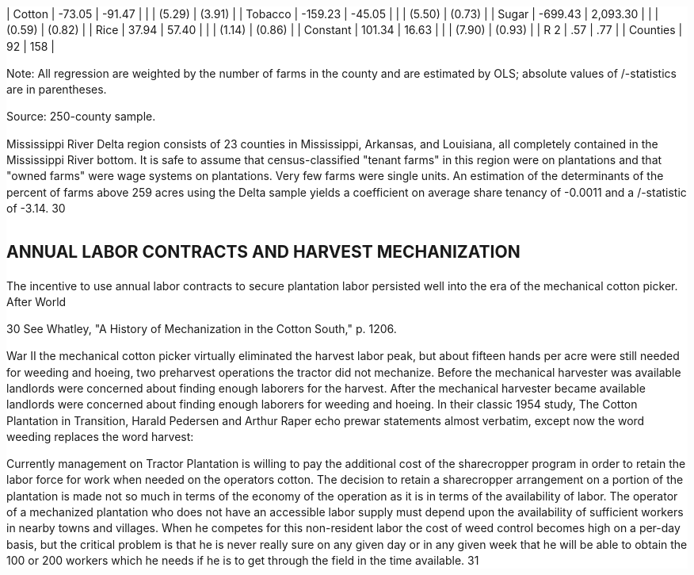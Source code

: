 | Cotton                      | -73.05                                                                                        | -91.47                                                                                        |
|                             | (5.29)                                                                                        | (3.91)                                                                                        |
| Tobacco                     | -159.23                                                                                       | -45.05                                                                                        |
|                             | (5.50)                                                                                        | (0.73)                                                                                        |
| Sugar                       | -699.43                                                                                       | 2,093.30                                                                                      |
|                             | (0.59)                                                                                        | (0.82)                                                                                        |
| Rice                        | 37.94                                                                                         | 57.40                                                                                         |
|                             | (1.14)                                                                                        | (0.86)                                                                                        |
| Constant                    | 101.34                                                                                        | 16.63                                                                                         |
|                             | (7.90)                                                                                        | (0.93)                                                                                        |
| R 2                         | .57                                                                                           | .77                                                                                           |
| Counties                    | 92                                                                                            | 158                                                                                           |

Note: All regression are weighted by the number of farms in the county and are estimated by OLS; absolute values of /-statistics  are  in parentheses.

Source: 250-county  sample.

Mississippi  River  Delta  region  consists  of  23  counties  in  Mississippi, Arkansas,  and  Louisiana,  all  completely  contained  in  the  Mississippi River bottom. It is safe to assume that census-classified  "tenant  farms" in this region  were  on  plantations  and  that  "owned  farms"  were  wage systems on plantations. Very few farms were single units. An estimation of  the  determinants  of  the  percent  of farms  above  259 acres  using  the Delta  sample  yields  a coefficient  on average  share  tenancy  of  -0.0011 and a /-statistic  of  -3.14. 30

## ANNUAL  LABOR  CONTRACTS  AND  HARVEST  MECHANIZATION

The incentive to use annual labor contracts to secure plantation labor persisted well into the era of the mechanical cotton picker. After  World

30 See Whatley,  "A  History of Mechanization  in the Cotton  South,"  p.  1206.

War  II  the  mechanical  cotton  picker  virtually  eliminated  the  harvest labor  peak, but  about  fifteen  hands  per  acre  were  still  needed for weeding  and  hoeing,  two  preharvest  operations  the  tractor  did  not mechanize.  Before  the  mechanical  harvester  was  available  landlords were concerned about finding enough laborers for the harvest. After the mechanical harvester became available landlords were concerned about finding enough  laborers  for  weeding  and  hoeing.  In  their  classic  1954 study, The Cotton Plantation in Transition, Harald Pedersen and Arthur Raper  echo  prewar  statements  almost  verbatim,  except  now  the  word weeding  replaces  the  word  harvest:

Currently  management  on Tractor  Plantation  is willing to pay  the additional  cost of the sharecropper program in order to retain the labor force for work when needed on the operators cotton. The decision to retain a sharecropper arrangement on a portion of the plantation is made not so much in terms of the economy of the operation as it is in terms of the availability of labor. The operator of a mechanized plantation  who does not have an  accessible  labor  supply  must  depend  upon  the  availability  of  sufficient  workers  in nearby  towns  and  villages.  When  he competes  for  this  non-resident  labor  the  cost  of weed control becomes high on a per-day basis, but the critical problem is that he is never really  sure on any given day or in any given week that he will be able to obtain the 100 or 200 workers  which he  needs if he is to get through  the field  in the time available. 31
